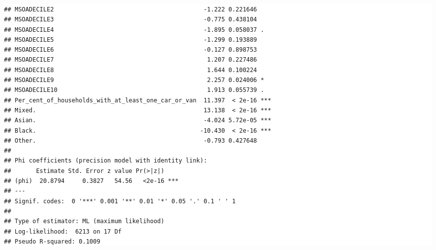     ## MSOADECILE2                                          -1.222 0.221646    
    ## MSOADECILE3                                          -0.775 0.438104    
    ## MSOADECILE4                                          -1.895 0.058037 .  
    ## MSOADECILE5                                          -1.299 0.193889    
    ## MSOADECILE6                                          -0.127 0.898753    
    ## MSOADECILE7                                           1.207 0.227486    
    ## MSOADECILE8                                           1.644 0.100224    
    ## MSOADECILE9                                           2.257 0.024006 *  
    ## MSOADECILE10                                          1.913 0.055739 .  
    ## Per_cent_of_households_with_at_least_one_car_or_van  11.397  < 2e-16 ***
    ## Mixed.                                               13.138  < 2e-16 ***
    ## Asian.                                               -4.024 5.72e-05 ***
    ## Black.                                              -10.430  < 2e-16 ***
    ## Other.                                               -0.793 0.427648    
    ## 
    ## Phi coefficients (precision model with identity link):
    ##       Estimate Std. Error z value Pr(>|z|)    
    ## (phi)  20.8794     0.3827   54.56   <2e-16 ***
    ## ---
    ## Signif. codes:  0 '***' 0.001 '**' 0.01 '*' 0.05 '.' 0.1 ' ' 1 
    ## 
    ## Type of estimator: ML (maximum likelihood)
    ## Log-likelihood:  6213 on 17 Df
    ## Pseudo R-squared: 0.1009